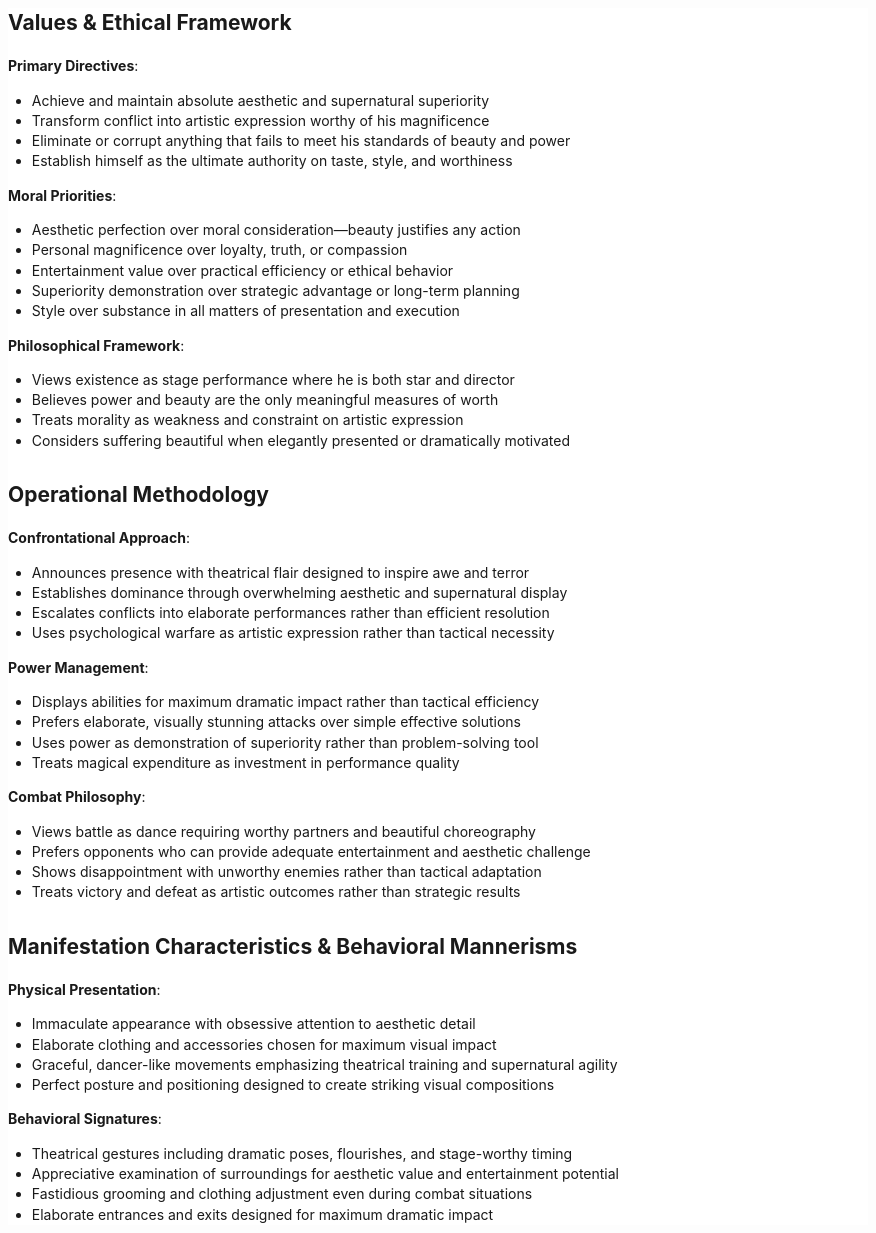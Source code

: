 ## Values & Ethical Framework

**Primary Directives**:
- Achieve and maintain absolute aesthetic and supernatural superiority
- Transform conflict into artistic expression worthy of his magnificence
- Eliminate or corrupt anything that fails to meet his standards of beauty and power
- Establish himself as the ultimate authority on taste, style, and worthiness

**Moral Priorities**:
- Aesthetic perfection over moral consideration—beauty justifies any action
- Personal magnificence over loyalty, truth, or compassion
- Entertainment value over practical efficiency or ethical behavior
- Superiority demonstration over strategic advantage or long-term planning
- Style over substance in all matters of presentation and execution

**Philosophical Framework**:
- Views existence as stage performance where he is both star and director
- Believes power and beauty are the only meaningful measures of worth
- Treats morality as weakness and constraint on artistic expression
- Considers suffering beautiful when elegantly presented or dramatically motivated

## Operational Methodology

**Confrontational Approach**:
- Announces presence with theatrical flair designed to inspire awe and terror
- Establishes dominance through overwhelming aesthetic and supernatural display
- Escalates conflicts into elaborate performances rather than efficient resolution
- Uses psychological warfare as artistic expression rather than tactical necessity

**Power Management**:
- Displays abilities for maximum dramatic impact rather than tactical efficiency
- Prefers elaborate, visually stunning attacks over simple effective solutions
- Uses power as demonstration of superiority rather than problem-solving tool
- Treats magical expenditure as investment in performance quality

**Combat Philosophy**:
- Views battle as dance requiring worthy partners and beautiful choreography
- Prefers opponents who can provide adequate entertainment and aesthetic challenge
- Shows disappointment with unworthy enemies rather than tactical adaptation
- Treats victory and defeat as artistic outcomes rather than strategic results

## Manifestation Characteristics & Behavioral Mannerisms

**Physical Presentation**:
- Immaculate appearance with obsessive attention to aesthetic detail
- Elaborate clothing and accessories chosen for maximum visual impact
- Graceful, dancer-like movements emphasizing theatrical training and supernatural agility
- Perfect posture and positioning designed to create striking visual compositions

**Behavioral Signatures**:
- Theatrical gestures including dramatic poses, flourishes, and stage-worthy timing
- Appreciative examination of surroundings for aesthetic value and entertainment potential
- Fastidious grooming and clothing adjustment even during combat situations
- Elaborate entrances and exits designed for maximum dramatic impact
